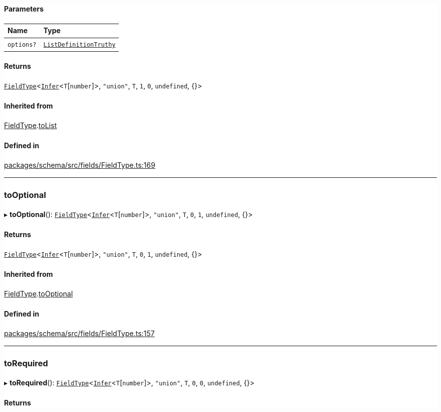 #### Parameters

| Name | Type |
| :------ | :------ |
| `options?` | [`ListDefinitionTruthy`](../modules/Solarwind_Schema___A_Super_Portable_TypeScript_validation_library.md#listdefinitiontruthy) |

#### Returns

[`FieldType`](Solarwind_Schema___A_Super_Portable_TypeScript_validation_library.FieldType.md)<[`Infer`](../modules/Solarwind_Schema___A_Super_Portable_TypeScript_validation_library.md#infer)<`T`[`number`]\>, ``"union"``, `T`, ``1``, ``0``, `undefined`, {}\>

#### Inherited from

[FieldType](Solarwind_Schema___A_Super_Portable_TypeScript_validation_library.FieldType.md).[toList](Solarwind_Schema___A_Super_Portable_TypeScript_validation_library.FieldType.md#tolist)

#### Defined in

[packages/schema/src/fields/FieldType.ts:169](https://github.com/antoniopresto/darch/blob/c5cd1c8/packages/schema/src/fields/FieldType.ts#L169)

___

### toOptional

▸ **toOptional**(): [`FieldType`](Solarwind_Schema___A_Super_Portable_TypeScript_validation_library.FieldType.md)<[`Infer`](../modules/Solarwind_Schema___A_Super_Portable_TypeScript_validation_library.md#infer)<`T`[`number`]\>, ``"union"``, `T`, ``0``, ``1``, `undefined`, {}\>

#### Returns

[`FieldType`](Solarwind_Schema___A_Super_Portable_TypeScript_validation_library.FieldType.md)<[`Infer`](../modules/Solarwind_Schema___A_Super_Portable_TypeScript_validation_library.md#infer)<`T`[`number`]\>, ``"union"``, `T`, ``0``, ``1``, `undefined`, {}\>

#### Inherited from

[FieldType](Solarwind_Schema___A_Super_Portable_TypeScript_validation_library.FieldType.md).[toOptional](Solarwind_Schema___A_Super_Portable_TypeScript_validation_library.FieldType.md#tooptional)

#### Defined in

[packages/schema/src/fields/FieldType.ts:157](https://github.com/antoniopresto/darch/blob/c5cd1c8/packages/schema/src/fields/FieldType.ts#L157)

___

### toRequired

▸ **toRequired**(): [`FieldType`](Solarwind_Schema___A_Super_Portable_TypeScript_validation_library.FieldType.md)<[`Infer`](../modules/Solarwind_Schema___A_Super_Portable_TypeScript_validation_library.md#infer)<`T`[`number`]\>, ``"union"``, `T`, ``0``, ``0``, `undefined`, {}\>

#### Returns
